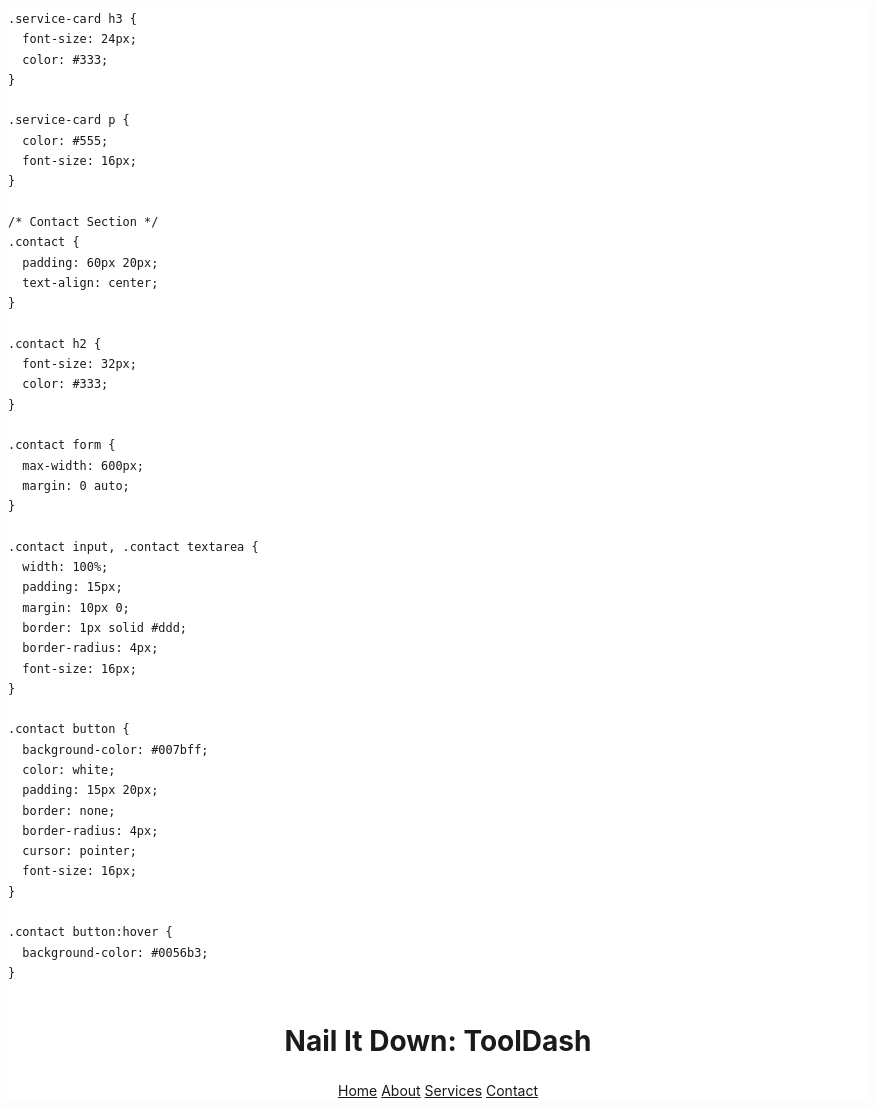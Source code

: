     .service-card h3 {
      font-size: 24px;
      color: #333;
    }

    .service-card p {
      color: #555;
      font-size: 16px;
    }

    /* Contact Section */
    .contact {
      padding: 60px 20px;
      text-align: center;
    }

    .contact h2 {
      font-size: 32px;
      color: #333;
    }

    .contact form {
      max-width: 600px;
      margin: 0 auto;
    }

    .contact input, .contact textarea {
      width: 100%;
      padding: 15px;
      margin: 10px 0;
      border: 1px solid #ddd;
      border-radius: 4px;
      font-size: 16px;
    }

    .contact button {
      background-color: #007bff;
      color: white;
      padding: 15px 20px;
      border: none;
      border-radius: 4px;
      cursor: pointer;
      font-size: 16px;
    }

    .contact button:hover {
      background-color: #0056b3;
    }
  </style>
</head>
<body>

  
  <header>
    <h1>Nail It Down: ToolDash</h1>
    <nav>
      <a href="#home">Home</a>
      <a href="#about">About</a>
      <a href="#services">Services</a>
      <a href="#contact">Contact</a>
    </nav>
  </header>
